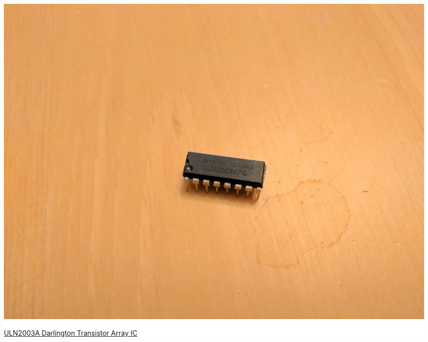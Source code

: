 ![ULN2003](Pictures/uln2003.jpg)

[ULN2003A Darlington Transistor Array IC](http://www.ti.com/lit/ds/symlink/ulq2003a.pdf)
